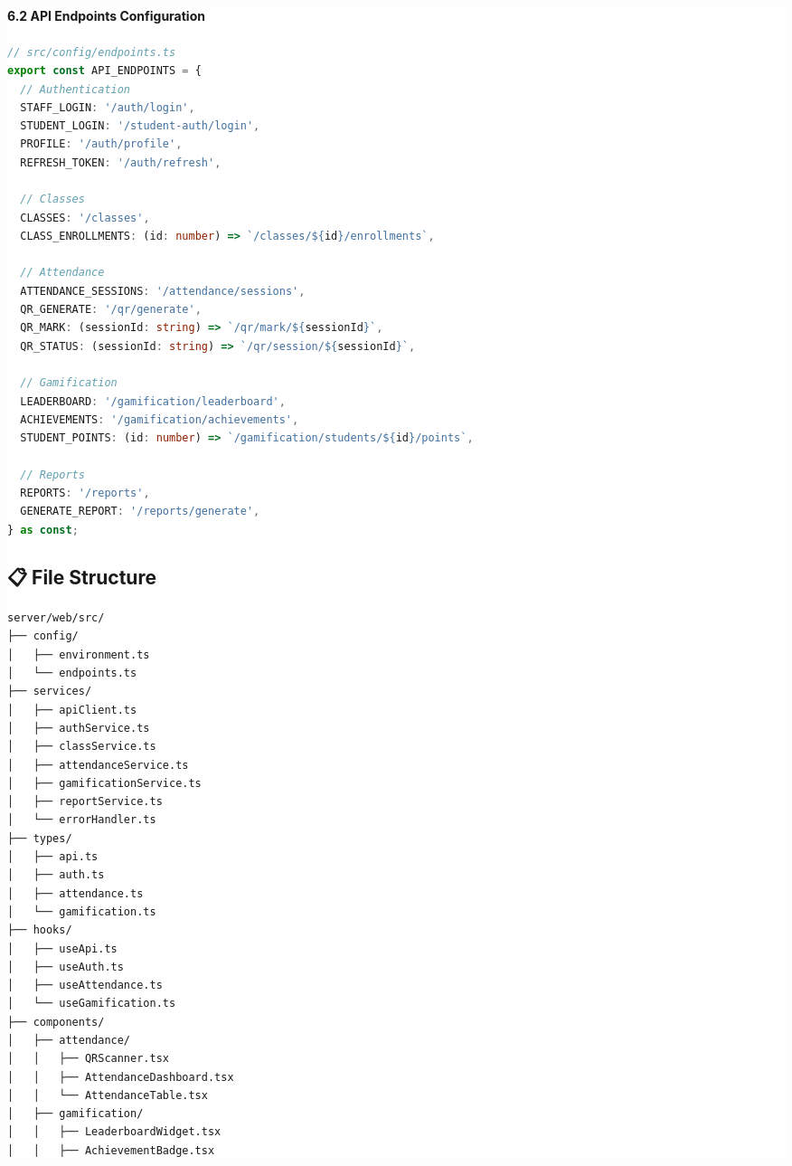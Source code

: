 #### 6.2 API Endpoints Configuration
```typescript
// src/config/endpoints.ts
export const API_ENDPOINTS = {
  // Authentication
  STAFF_LOGIN: '/auth/login',
  STUDENT_LOGIN: '/student-auth/login',
  PROFILE: '/auth/profile',
  REFRESH_TOKEN: '/auth/refresh',
  
  // Classes
  CLASSES: '/classes',
  CLASS_ENROLLMENTS: (id: number) => `/classes/${id}/enrollments`,
  
  // Attendance
  ATTENDANCE_SESSIONS: '/attendance/sessions',
  QR_GENERATE: '/qr/generate',
  QR_MARK: (sessionId: string) => `/qr/mark/${sessionId}`,
  QR_STATUS: (sessionId: string) => `/qr/session/${sessionId}`,
  
  // Gamification
  LEADERBOARD: '/gamification/leaderboard',
  ACHIEVEMENTS: '/gamification/achievements',
  STUDENT_POINTS: (id: number) => `/gamification/students/${id}/points`,
  
  // Reports
  REPORTS: '/reports',
  GENERATE_REPORT: '/reports/generate',
} as const;
```

## 📋 File Structure

```
server/web/src/
├── config/
│   ├── environment.ts
│   └── endpoints.ts
├── services/
│   ├── apiClient.ts
│   ├── authService.ts
│   ├── classService.ts
│   ├── attendanceService.ts
│   ├── gamificationService.ts
│   ├── reportService.ts
│   └── errorHandler.ts
├── types/
│   ├── api.ts
│   ├── auth.ts
│   ├── attendance.ts
│   └── gamification.ts
├── hooks/
│   ├── useApi.ts
│   ├── useAuth.ts
│   ├── useAttendance.ts
│   └── useGamification.ts
├── components/
│   ├── attendance/
│   │   ├── QRScanner.tsx
│   │   ├── AttendanceDashboard.tsx
│   │   └── AttendanceTable.tsx
│   ├── gamification/
│   │   ├── LeaderboardWidget.tsx
│   │   ├── AchievementBadge.tsx
```